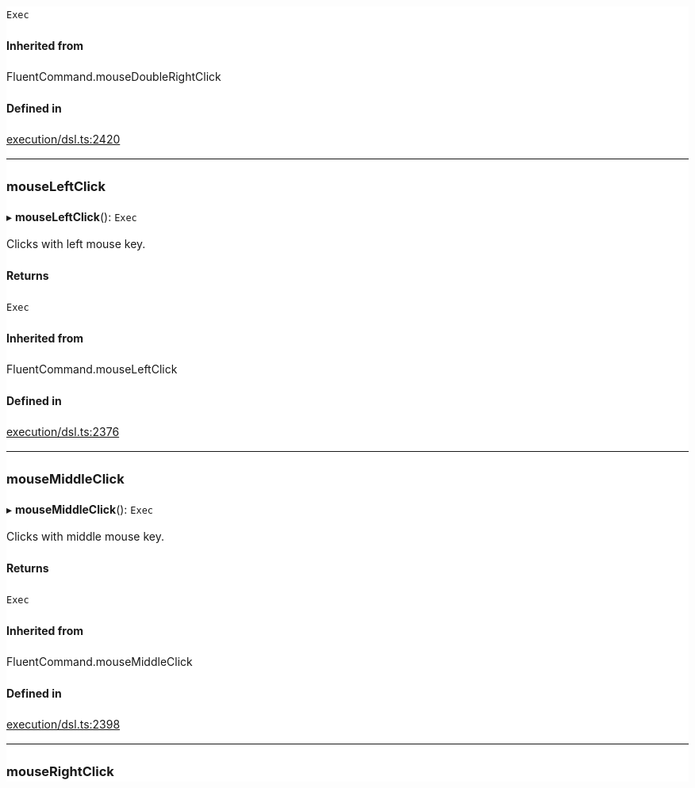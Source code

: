 `Exec`

#### Inherited from

FluentCommand.mouseDoubleRightClick

#### Defined in

[execution/dsl.ts:2420](https://github.com/askui/askui/blob/4120833/packages/askui-nodejs/src/execution/dsl.ts#L2420)

___

### mouseLeftClick

▸ **mouseLeftClick**(): `Exec`

Clicks with left mouse key.

#### Returns

`Exec`

#### Inherited from

FluentCommand.mouseLeftClick

#### Defined in

[execution/dsl.ts:2376](https://github.com/askui/askui/blob/4120833/packages/askui-nodejs/src/execution/dsl.ts#L2376)

___

### mouseMiddleClick

▸ **mouseMiddleClick**(): `Exec`

Clicks with middle mouse key.

#### Returns

`Exec`

#### Inherited from

FluentCommand.mouseMiddleClick

#### Defined in

[execution/dsl.ts:2398](https://github.com/askui/askui/blob/4120833/packages/askui-nodejs/src/execution/dsl.ts#L2398)

___

### mouseRightClick

